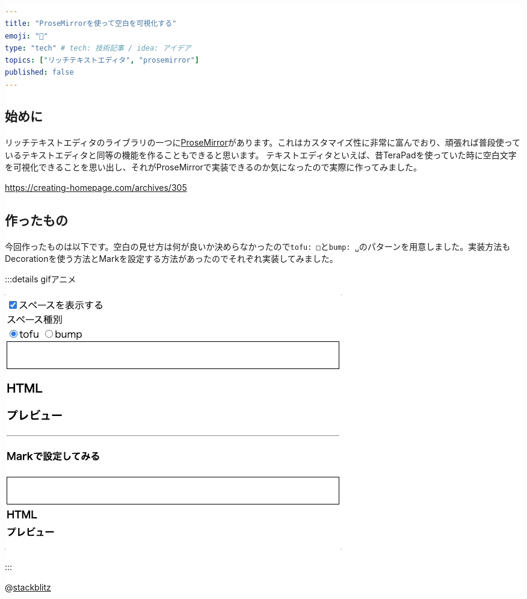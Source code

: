```yaml
---
title: "ProseMirrorを使って空白を可視化する"
emoji: "🤖"
type: "tech" # tech: 技術記事 / idea: アイデア
topics: ["リッチテキストエディタ", "prosemirror"]
published: false
---
```


## 始めに

リッチテキストエディタのライブラリの一つに[ProseMirror](https://prosemirror.net/)があります。これはカスタマイズ性に非常に富んでおり、頑張れば普段使っているテキストエディタと同等の機能を作ることもできると思います。
テキストエディタといえば、昔TeraPadを使っていた時に空白文字を可視化できることを思い出し、それがProseMirrorで実装できるのか気になったので実際に作ってみました。

https://creating-homepage.com/archives/305

## 作ったもの

今回作ったものは以下です。空白の見せ方は何が良いか決めらなかったので`tofu: □`と`bump: ␣`のパターンを用意しました。実装方法もDecorationを使う方法とMarkを設定する方法があったのでそれぞれ実装してみました。

:::details gifアニメ

![](/images/prosemirror-space-visualization/example.gif)

:::

@[stackblitz](https://stackblitz.com/edit/vitejs-vite-9u99yv?embed=1&file=src%2Fmain.ts&view=preview)
